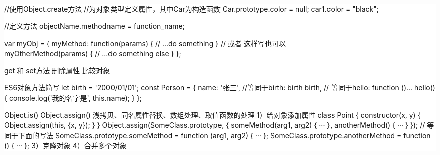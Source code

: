 //使用Object.create方法
//为对象类型定义属性，其中Car为构造函数
Car.prototype.color = null;
car1.color = "black";

//定义方法
objectName.methodname = function_name;

var myObj = {
  myMethod: function(params) {
    // ...do something
  }
  // 或者 这样写也可以  
  myOtherMethod(params) {
    // ...do something else
  }
};

get 和 set方法
删除属性
比较对象

ES6对象方法简写
let birth = '2000/01/01';
const Person = {
  name: '张三',
  //等同于birth: birth
  birth,
  // 等同于hello: function ()...
  hello() { console.log('我的名字是', this.name); }
};

Object.is()
Object.assign() 浅拷贝、同名属性替换、数组处理、取值函数的处理
1）给对象添加属性
class Point {
  constructor(x, y) {
    Object.assign(this, {x, y});
  }
}
Object.assign(SomeClass.prototype, {
  someMethod(arg1, arg2) {
    ···
  },
  anotherMethod() {
    ···
  }
});
// 等同于下面的写法
SomeClass.prototype.someMethod = function (arg1, arg2) {
  ···
};
SomeClass.prototype.anotherMethod = function () {
  ···
};
3）克隆对象
4）合并多个对象
